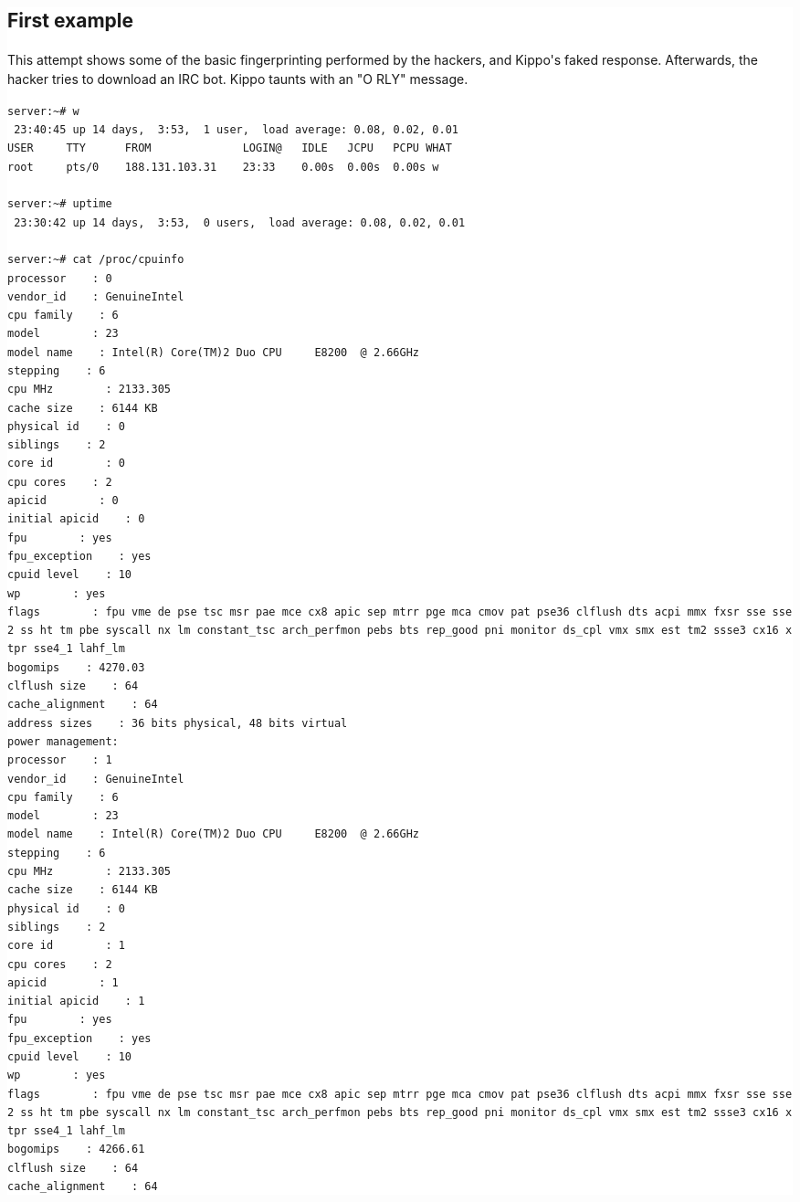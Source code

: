 ## First example

This attempt shows some of the basic fingerprinting performed by the hackers, and Kippo's faked response. Afterwards, the hacker tries to download an IRC bot. Kippo taunts with an "O RLY" message.

    server:~# w
     23:40:45 up 14 days,  3:53,  1 user,  load average: 0.08, 0.02, 0.01
    USER     TTY      FROM              LOGIN@   IDLE   JCPU   PCPU WHAT
    root     pts/0    188.131.103.31    23:33    0.00s  0.00s  0.00s w

    server:~# uptime
     23:30:42 up 14 days,  3:53,  0 users,  load average: 0.08, 0.02, 0.01

    server:~# cat /proc/cpuinfo
    processor    : 0
    vendor_id    : GenuineIntel
    cpu family    : 6
    model        : 23
    model name    : Intel(R) Core(TM)2 Duo CPU     E8200  @ 2.66GHz
    stepping    : 6
    cpu MHz        : 2133.305
    cache size    : 6144 KB
    physical id    : 0
    siblings    : 2
    core id        : 0
    cpu cores    : 2
    apicid        : 0
    initial apicid    : 0
    fpu        : yes
    fpu_exception    : yes
    cpuid level    : 10
    wp        : yes
    flags        : fpu vme de pse tsc msr pae mce cx8 apic sep mtrr pge mca cmov pat pse36 clflush dts acpi mmx fxsr sse sse2 ss ht tm pbe syscall nx lm constant_tsc arch_perfmon pebs bts rep_good pni monitor ds_cpl vmx smx est tm2 ssse3 cx16 xtpr sse4_1 lahf_lm
    bogomips    : 4270.03
    clflush size    : 64
    cache_alignment    : 64
    address sizes    : 36 bits physical, 48 bits virtual
    power management:
    processor    : 1
    vendor_id    : GenuineIntel
    cpu family    : 6
    model        : 23
    model name    : Intel(R) Core(TM)2 Duo CPU     E8200  @ 2.66GHz
    stepping    : 6
    cpu MHz        : 2133.305
    cache size    : 6144 KB
    physical id    : 0
    siblings    : 2
    core id        : 1
    cpu cores    : 2
    apicid        : 1
    initial apicid    : 1
    fpu        : yes
    fpu_exception    : yes
    cpuid level    : 10
    wp        : yes
    flags        : fpu vme de pse tsc msr pae mce cx8 apic sep mtrr pge mca cmov pat pse36 clflush dts acpi mmx fxsr sse sse2 ss ht tm pbe syscall nx lm constant_tsc arch_perfmon pebs bts rep_good pni monitor ds_cpl vmx smx est tm2 ssse3 cx16 xtpr sse4_1 lahf_lm
    bogomips    : 4266.61
    clflush size    : 64
    cache_alignment    : 64